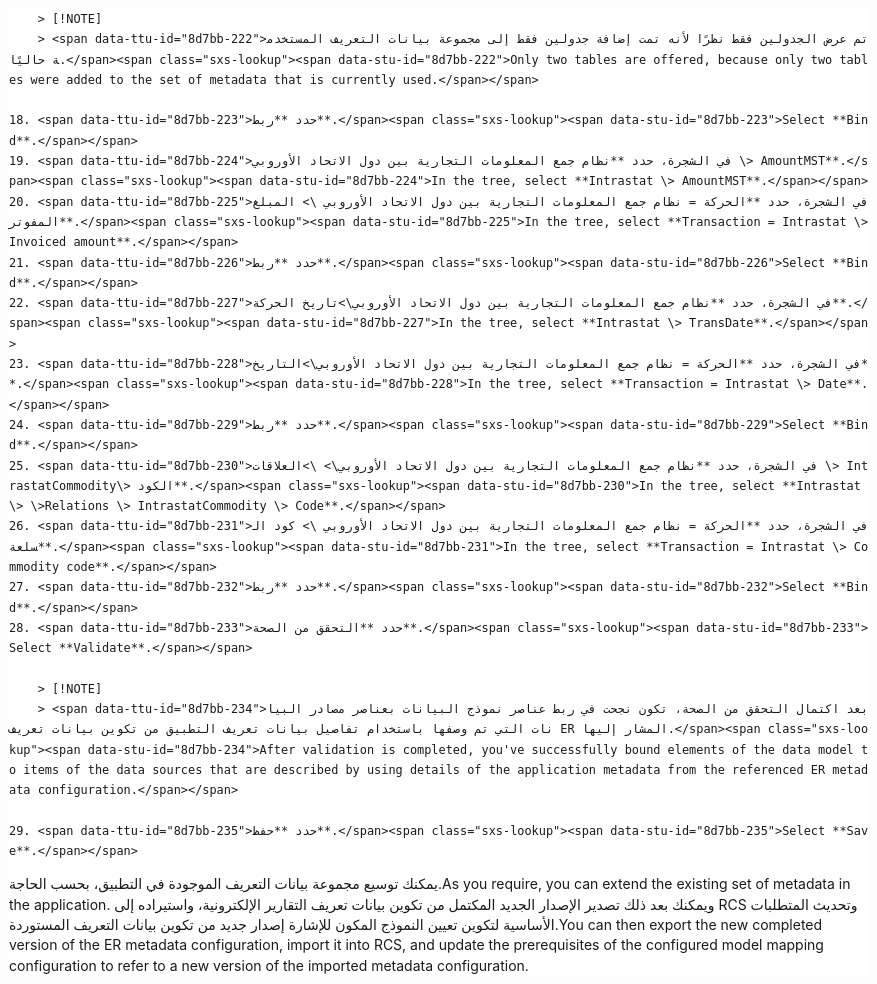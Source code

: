         > [!NOTE]
        > <span data-ttu-id="8d7bb-222">تم عرض الجدولين فقط نظرًا لأنه تمت إضافة جدولين فقط إلى مجموعة بيانات التعريف المستخدمة حاليًا.</span><span class="sxs-lookup"><span data-stu-id="8d7bb-222">Only two tables are offered, because only two tables were added to the set of metadata that is currently used.</span></span>

    18. <span data-ttu-id="8d7bb-223">حدد **ربط**.</span><span class="sxs-lookup"><span data-stu-id="8d7bb-223">Select **Bind**.</span></span>
    19. <span data-ttu-id="8d7bb-224">في الشجرة، حدد **نظام جمع المعلومات التجارية بين دول الاتحاد الأوروبي \> AmountMST**.</span><span class="sxs-lookup"><span data-stu-id="8d7bb-224">In the tree, select **Intrastat \> AmountMST**.</span></span>
    20. <span data-ttu-id="8d7bb-225">في الشجرة، حدد **الحركة = نظام جمع المعلومات التجارية بين دول الاتحاد الأوروبي \> المبلغ المفوتر**.</span><span class="sxs-lookup"><span data-stu-id="8d7bb-225">In the tree, select **Transaction = Intrastat \> Invoiced amount**.</span></span>
    21. <span data-ttu-id="8d7bb-226">حدد **ربط**.</span><span class="sxs-lookup"><span data-stu-id="8d7bb-226">Select **Bind**.</span></span>
    22. <span data-ttu-id="8d7bb-227">في الشجرة، حدد **نظام جمع المعلومات التجارية بين دول الاتحاد الأوروبي\>تاريخ الحركة**.</span><span class="sxs-lookup"><span data-stu-id="8d7bb-227">In the tree, select **Intrastat \> TransDate**.</span></span>
    23. <span data-ttu-id="8d7bb-228">في الشجرة، حدد **الحركة = نظام جمع المعلومات التجارية بين دول الاتحاد الأوروبي\>التاريخ**.</span><span class="sxs-lookup"><span data-stu-id="8d7bb-228">In the tree, select **Transaction = Intrastat \> Date**.</span></span>
    24. <span data-ttu-id="8d7bb-229">حدد **ربط**.</span><span class="sxs-lookup"><span data-stu-id="8d7bb-229">Select **Bind**.</span></span>
    25. <span data-ttu-id="8d7bb-230">في الشجرة، حدد **نظام جمع المعلومات التجارية بين دول الاتحاد الأوروبي\> \>العلاقات \> IntrastatCommodity\> الكود**.</span><span class="sxs-lookup"><span data-stu-id="8d7bb-230">In the tree, select **Intrastat \> \>Relations \> IntrastatCommodity \> Code**.</span></span>
    26. <span data-ttu-id="8d7bb-231">في الشجرة، حدد **الحركة = نظام جمع المعلومات التجارية بين دول الاتحاد الأوروبي \> كود السلعة**.</span><span class="sxs-lookup"><span data-stu-id="8d7bb-231">In the tree, select **Transaction = Intrastat \> Commodity code**.</span></span>
    27. <span data-ttu-id="8d7bb-232">حدد **ربط**.</span><span class="sxs-lookup"><span data-stu-id="8d7bb-232">Select **Bind**.</span></span>
    28. <span data-ttu-id="8d7bb-233">حدد **التحقق من الصحة**.</span><span class="sxs-lookup"><span data-stu-id="8d7bb-233">Select **Validate**.</span></span>

        > [!NOTE]
        > <span data-ttu-id="8d7bb-234">بعد اكتمال التحقق من الصحة، تكون نجحت في ربط عناصر نموذج البيانات بعناصر مصادر البيانات التي تم وصفها باستخدام تفاصيل بيانات تعريف التطبيق من تكوين بيانات تعريف ER المشار إليها.</span><span class="sxs-lookup"><span data-stu-id="8d7bb-234">After validation is completed, you've successfully bound elements of the data model to items of the data sources that are described by using details of the application metadata from the referenced ER metadata configuration.</span></span>

    29. <span data-ttu-id="8d7bb-235">حدد **حفظ**.</span><span class="sxs-lookup"><span data-stu-id="8d7bb-235">Select **Save**.</span></span>

<span data-ttu-id="8d7bb-236">يمكنك توسيع مجموعة بيانات التعريف الموجودة في التطبيق، بحسب الحاجة.</span><span class="sxs-lookup"><span data-stu-id="8d7bb-236">As you require, you can extend the existing set of metadata in the application.</span></span> <span data-ttu-id="8d7bb-237">ويمكنك بعد ذلك تصدير الإصدار الجديد المكتمل من تكوين بيانات تعريف التقارير الإلكترونية، واستيراده إلى RCS وتحديث المتطلبات الأساسية لتكوين تعيين النموذج المكون للإشارة إصدار جديد من تكوين بيانات التعريف المستوردة.</span><span class="sxs-lookup"><span data-stu-id="8d7bb-237">You can then export the new completed version of the ER metadata configuration, import it into RCS, and update the prerequisites of the configured model mapping configuration to refer to a new version of the imported metadata configuration.</span></span>
